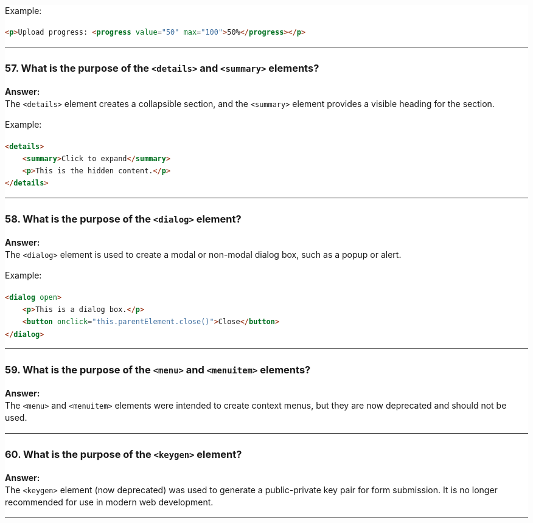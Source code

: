    Example:
   ```html
   <p>Upload progress: <progress value="50" max="100">50%</progress></p>
   ```

---

### 57. **What is the purpose of the `<details>` and `<summary>` elements?**
   **Answer:**  
   The `<details>` element creates a collapsible section, and the `<summary>` element provides a visible heading for the section.

   Example:
   ```html
   <details>
       <summary>Click to expand</summary>
       <p>This is the hidden content.</p>
   </details>
   ```

---

### 58. **What is the purpose of the `<dialog>` element?**
   **Answer:**  
   The `<dialog>` element is used to create a modal or non-modal dialog box, such as a popup or alert.

   Example:
   ```html
   <dialog open>
       <p>This is a dialog box.</p>
       <button onclick="this.parentElement.close()">Close</button>
   </dialog>
   ```

---

### 59. **What is the purpose of the `<menu>` and `<menuitem>` elements?**
   **Answer:**  
   The `<menu>` and `<menuitem>` elements were intended to create context menus, but they are now deprecated and should not be used.

---

### 60. **What is the purpose of the `<keygen>` element?**
   **Answer:**  
   The `<keygen>` element (now deprecated) was used to generate a public-private key pair for form submission. It is no longer recommended for use in modern web development.

---

